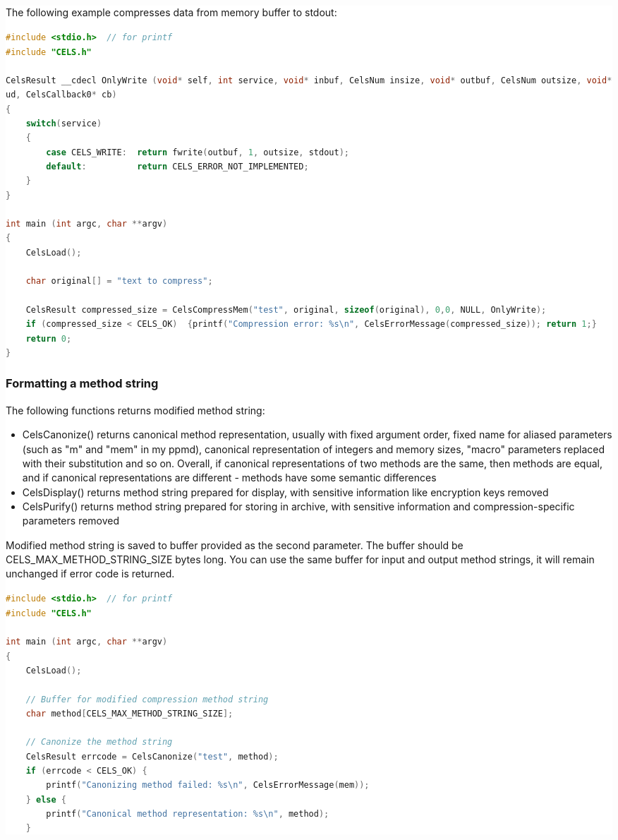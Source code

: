 The following example compresses data from memory buffer to stdout:

```C
#include <stdio.h>  // for printf
#include "CELS.h"

CelsResult __cdecl OnlyWrite (void* self, int service, void* inbuf, CelsNum insize, void* outbuf, CelsNum outsize, void* ud, CelsCallback0* cb)
{
    switch(service)
    {
        case CELS_WRITE:  return fwrite(outbuf, 1, outsize, stdout);
        default:          return CELS_ERROR_NOT_IMPLEMENTED;
    }
}

int main (int argc, char **argv)
{
    CelsLoad();

    char original[] = "text to compress";

    CelsResult compressed_size = CelsCompressMem("test", original, sizeof(original), 0,0, NULL, OnlyWrite);
    if (compressed_size < CELS_OK)  {printf("Compression error: %s\n", CelsErrorMessage(compressed_size)); return 1;}
    return 0;
}
```

### Formatting a method string

The following functions returns modified method string:
- CelsCanonize() returns canonical method representation, usually with fixed argument order, fixed name for aliased parameters (such as "m" and "mem" in my ppmd), canonical representation of integers and memory sizes, "macro" parameters replaced with their substitution and so on. Overall, if canonical representations of two methods are the same, then methods are equal, and if canonical representations are different - methods have some semantic differences
- CelsDisplay() returns method string prepared for display, with sensitive information like encryption keys removed
- CelsPurify() returns method string prepared for storing in archive, with sensitive information and compression-specific parameters removed

Modified method string is saved to buffer provided as the second parameter. The buffer should be CELS_MAX_METHOD_STRING_SIZE bytes long. You can use the same buffer for input and output method strings, it will remain unchanged if error code is returned.

```C
#include <stdio.h>  // for printf
#include "CELS.h"

int main (int argc, char **argv)
{
    CelsLoad();

    // Buffer for modified compression method string
    char method[CELS_MAX_METHOD_STRING_SIZE];

    // Canonize the method string
    CelsResult errcode = CelsCanonize("test", method);
    if (errcode < CELS_OK) {
        printf("Canonizing method failed: %s\n", CelsErrorMessage(mem));
    } else {
        printf("Canonical method representation: %s\n", method);
    }

```